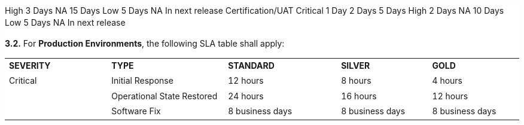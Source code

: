 <tr>
<td>High</td>
<td>3 Days</td>
<td>NA</td>
<td>15 Days</td>
</tr>
<tr>
<td>Low</td>
<td>5 Days</td>
<td>NA</td>
<td>In next release</td>
</tr>
<tr>
<td rowspan="3">Certification/UAT</td>
<td>Critical</td>
<td>1 Day</td>
<td>2 Days</td>
<td>5 Days</td>
</tr>
<tr>
<td>High</td>
<td>2 Days</td>
<td>NA</td>
<td>10 Days</td>
</tr>
<tr>
<td>Low</td>
<td>5 Days</td>
<td>NA</td>
<td>In next release</td>
</tr>
</tbody>
</table>

**3\.2.** For **Production Environments**, the following SLA table shall apply:

<table>
<tbody>
<tr>
<td ><strong>SEVERITY</strong></td>
<td ><strong>TYPE</strong></td>
<td ><strong>STANDARD</strong></td>
<td ><strong>SILVER</strong></td>
<td ><strong>GOLD</strong></td>
</tr>
<tr style="height: 18px;">
<td style="width: 165.672px; height: 54px;" rowspan="3">Critical</td>
<td style="width: 190.609px; height: 18px;">Initial Response</td>
<td style="width: 184.359px; height: 18px;">12 hours</td>
<td style="width: 145.656px; height: 18px;">8 hours</td>
<td style="width: 145.703px; height: 18px;">4 hours</td>
</tr>
<tr style="height: 18px;">
<td style="width: 190.609px; height: 18px;">Operational State Restored</td>
<td style="width: 184.359px; height: 18px;">24 hours</td>
<td style="width: 145.656px; height: 18px;">16 hours</td>
<td style="width: 145.703px; height: 18px;">12 hours</td>
</tr>
<tr style="height: 18px;">
<td style="width: 190.609px; height: 18px;">Software Fix</td>
<td style="width: 184.359px; height: 18px;">8 business days</td>
<td style="width: 145.656px; height: 18px;">8 business days</td>
<td style="width: 145.703px; height: 18px;">8 business days</td>
</tr>